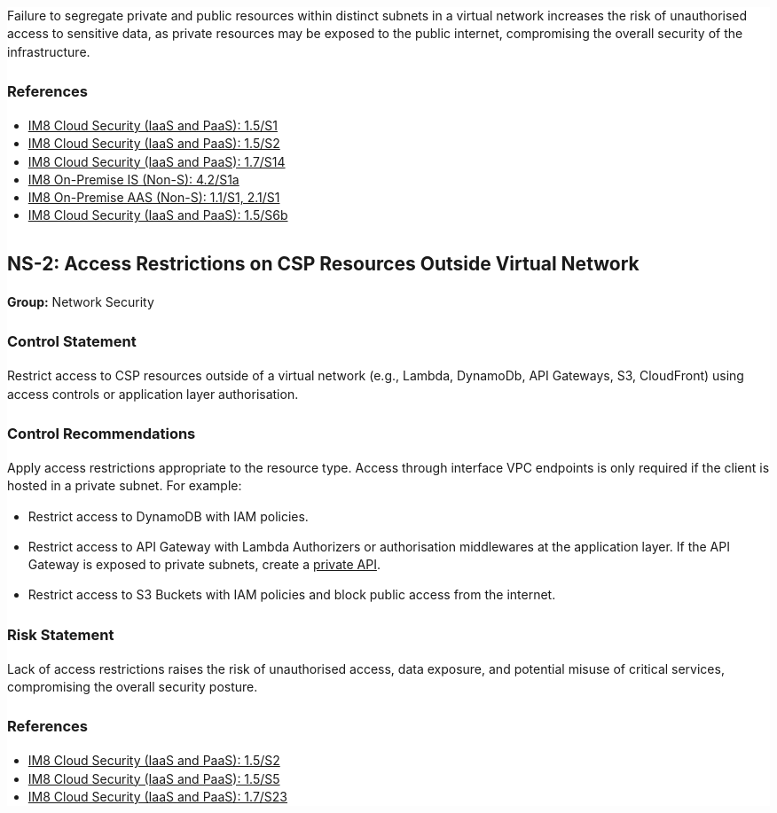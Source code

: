 Failure to segregate private and public resources within distinct subnets in a virtual network increases the risk of unauthorised access to sensitive data, as private resources may be exposed to the public internet, compromising the overall security of the infrastructure.

### References

- [IM8 Cloud Security (IaaS and PaaS): 1.5/S1](https://intranet.mof.gov.sg/portal/IM/Themes/IT-Management/Cloud/Topics/Cloud-Security.aspx)
- [IM8 Cloud Security (IaaS and PaaS): 1.5/S2](https://intranet.mof.gov.sg/portal/IM/Themes/IT-Management/Cloud/Topics/Cloud-Security.aspx)
- [IM8 Cloud Security (IaaS and PaaS): 1.7/S14](https://intranet.mof.gov.sg/portal/IM/Themes/IT-Management/Cloud/Topics/Cloud-Security.aspx)
- [IM8 On-Premise IS (Non-S): 4.2/S1a]()
- [IM8 On-Premise AAS (Non-S): 1.1/S1, 2.1/S1]()
- [IM8 Cloud Security (IaaS and PaaS): 1.5/S6b](https://intranet.mof.gov.sg/portal/IM/Themes/IT-Management/Cloud/Topics/Cloud-Security.aspx)

## NS-2: Access Restrictions on CSP Resources Outside Virtual Network

**Group:** Network Security

### Control Statement

Restrict access to CSP resources outside of a virtual network (e.g., Lambda, DynamoDb, API Gateways, S3, CloudFront) using access controls or application layer authorisation.

### Control Recommendations

Apply access restrictions appropriate to the resource type. Access through interface VPC endpoints is only required if the client is hosted in a private subnet. For example:

- Restrict access to DynamoDB with IAM policies.

- Restrict access to API Gateway with Lambda Authorizers or authorisation middlewares at the application layer. If the API Gateway is exposed to private subnets, create a [private API](https://docs.aws.amazon.com/apigateway/latest/developerguide/apigateway-private-apis.html).

- Restrict access to S3 Buckets with IAM policies and block public access from the internet.

### Risk Statement

Lack of access restrictions raises the risk of unauthorised access, data exposure, and potential misuse of critical services, compromising the overall security posture.

### References

- [IM8 Cloud Security (IaaS and PaaS): 1.5/S2](https://intranet.mof.gov.sg/portal/IM/Themes/IT-Management/Cloud/Topics/Cloud-Security.aspx)
- [IM8 Cloud Security (IaaS and PaaS): 1.5/S5](https://intranet.mof.gov.sg/portal/IM/Themes/IT-Management/Cloud/Topics/Cloud-Security.aspx)
- [IM8 Cloud Security (IaaS and PaaS): 1.7/S23](https://intranet.mof.gov.sg/portal/IM/Themes/IT-Management/Cloud/Topics/Cloud-Security.aspx)
